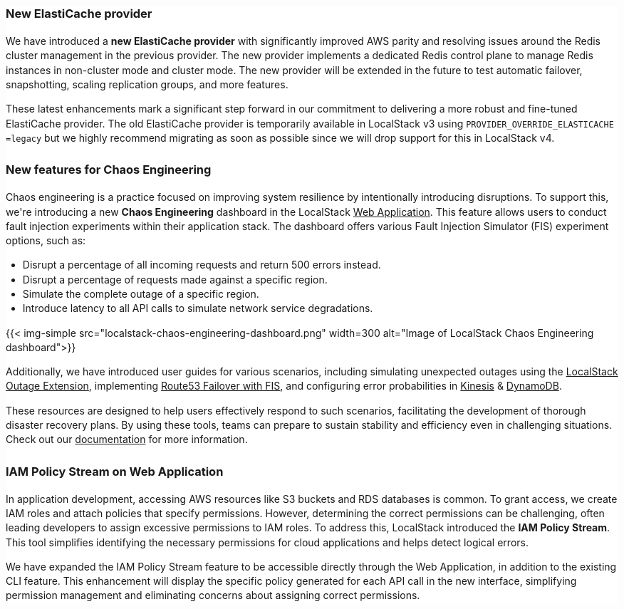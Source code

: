 ### New ElastiCache provider

We have introduced a **new ElastiCache provider** with significantly improved AWS parity and resolving issues around the Redis cluster management in the previous provider. The new provider implements a dedicated Redis control plane to manage Redis instances in non-cluster mode and cluster mode. The new provider will be extended in the future to test automatic failover, snapshotting, scaling replication groups, and more features.

These latest enhancements mark a significant step forward in our commitment to delivering a more robust and fine-tuned ElastiCache provider. The old ElastiCache provider is temporarily available in LocalStack v3 using `PROVIDER_OVERRIDE_ELASTICACHE=legacy` but we highly recommend migrating as soon as possible since we will drop support for this in LocalStack v4.

### New features for Chaos Engineering

Chaos engineering is a practice focused on improving system resilience by intentionally introducing disruptions. To support this, we're introducing a new **Chaos Engineering** dashboard in the LocalStack [Web Application](https://app.localstack.cloud). This feature allows users to conduct fault injection experiments within their application stack. The dashboard offers various Fault Injection Simulator (FIS) experiment options, such as:

- Disrupt a percentage of all incoming requests and return 500 errors instead.
- Disrupt a percentage of requests made against a specific region.
- Simulate the complete outage of a specific region.
- Introduce latency to all API calls to simulate network service degradations.

{{< img-simple src="localstack-chaos-engineering-dashboard.png" width=300 alt="Image of LocalStack Chaos Engineering dashboard">}}

Additionally, we have introduced user guides for various scenarios, including simulating unexpected outages using the [LocalStack Outage Extension](https://docs.localstack.cloud/user-guide/chaos-engineering/outages-extension/), implementing [Route53 Failover with FIS](https://docs.localstack.cloud/user-guide/chaos-engineering/route53-failover/), and configuring error probabilities in [Kinesis](https://docs.localstack.cloud/user-guide/chaos-engineering/subsequent-configs/#kinesis-error-probability) & [DynamoDB](https://docs.localstack.cloud/user-guide/chaos-engineering/subsequent-configs/#dynamodb-error-probability).

These resources are designed to help users effectively respond to such scenarios, facilitating the development of thorough disaster recovery plans. By using these tools, teams can prepare to sustain stability and efficiency even in challenging situations. Check out our [documentation](https://docs.localstack.cloud/user-guide/chaos-engineering/) for more information.

### IAM Policy Stream on Web Application

In application development, accessing AWS resources like S3 buckets and RDS databases is common. To grant access, we create IAM roles and attach policies that specify permissions. However, determining the correct permissions can be challenging, often leading developers to assign excessive permissions to IAM roles. To address this, LocalStack introduced the **IAM Policy Stream**. This tool simplifies identifying the necessary permissions for cloud applications and helps detect logical errors.

We have expanded the IAM Policy Stream feature to be accessible directly through the Web Application, in addition to the existing CLI feature. This enhancement will display the specific policy generated for each API call in the new interface, simplifying permission management and eliminating concerns about assigning correct permissions.
